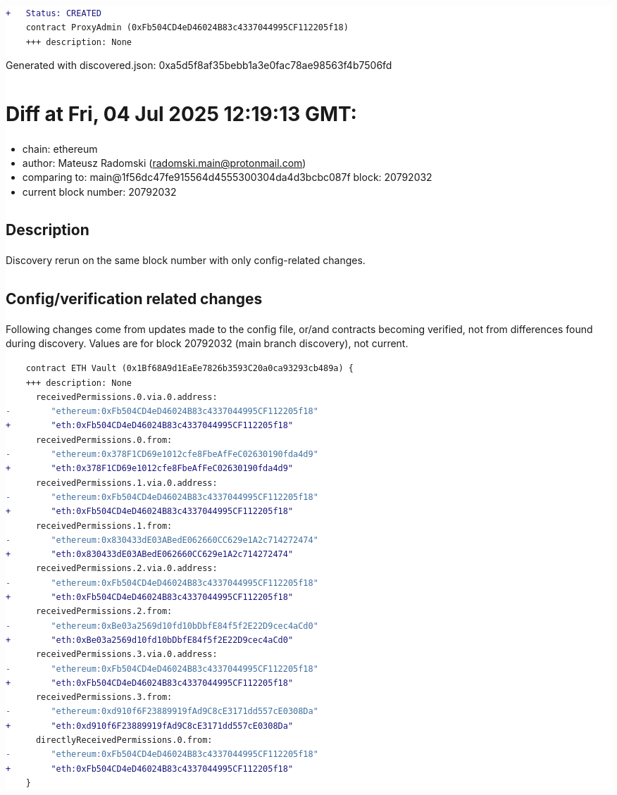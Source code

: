 ```diff
+   Status: CREATED
    contract ProxyAdmin (0xFb504CD4eD46024B83c4337044995CF112205f18)
    +++ description: None
```

Generated with discovered.json: 0xa5d5f8af35bebb1a3e0fac78ae98563f4b7506fd

# Diff at Fri, 04 Jul 2025 12:19:13 GMT:

- chain: ethereum
- author: Mateusz Radomski (<radomski.main@protonmail.com>)
- comparing to: main@1f56dc47fe915564d4555300304da4d3bcbc087f block: 20792032
- current block number: 20792032

## Description

Discovery rerun on the same block number with only config-related changes.

## Config/verification related changes

Following changes come from updates made to the config file,
or/and contracts becoming verified, not from differences found during
discovery. Values are for block 20792032 (main branch discovery), not current.

```diff
    contract ETH Vault (0x1Bf68A9d1EaEe7826b3593C20a0ca93293cb489a) {
    +++ description: None
      receivedPermissions.0.via.0.address:
-        "ethereum:0xFb504CD4eD46024B83c4337044995CF112205f18"
+        "eth:0xFb504CD4eD46024B83c4337044995CF112205f18"
      receivedPermissions.0.from:
-        "ethereum:0x378F1CD69e1012cfe8FbeAfFeC02630190fda4d9"
+        "eth:0x378F1CD69e1012cfe8FbeAfFeC02630190fda4d9"
      receivedPermissions.1.via.0.address:
-        "ethereum:0xFb504CD4eD46024B83c4337044995CF112205f18"
+        "eth:0xFb504CD4eD46024B83c4337044995CF112205f18"
      receivedPermissions.1.from:
-        "ethereum:0x830433dE03ABedE062660CC629e1A2c714272474"
+        "eth:0x830433dE03ABedE062660CC629e1A2c714272474"
      receivedPermissions.2.via.0.address:
-        "ethereum:0xFb504CD4eD46024B83c4337044995CF112205f18"
+        "eth:0xFb504CD4eD46024B83c4337044995CF112205f18"
      receivedPermissions.2.from:
-        "ethereum:0xBe03a2569d10fd10bDbfE84f5f2E22D9cec4aCd0"
+        "eth:0xBe03a2569d10fd10bDbfE84f5f2E22D9cec4aCd0"
      receivedPermissions.3.via.0.address:
-        "ethereum:0xFb504CD4eD46024B83c4337044995CF112205f18"
+        "eth:0xFb504CD4eD46024B83c4337044995CF112205f18"
      receivedPermissions.3.from:
-        "ethereum:0xd910f6F23889919fAd9C8cE3171dd557cE0308Da"
+        "eth:0xd910f6F23889919fAd9C8cE3171dd557cE0308Da"
      directlyReceivedPermissions.0.from:
-        "ethereum:0xFb504CD4eD46024B83c4337044995CF112205f18"
+        "eth:0xFb504CD4eD46024B83c4337044995CF112205f18"
    }
```
